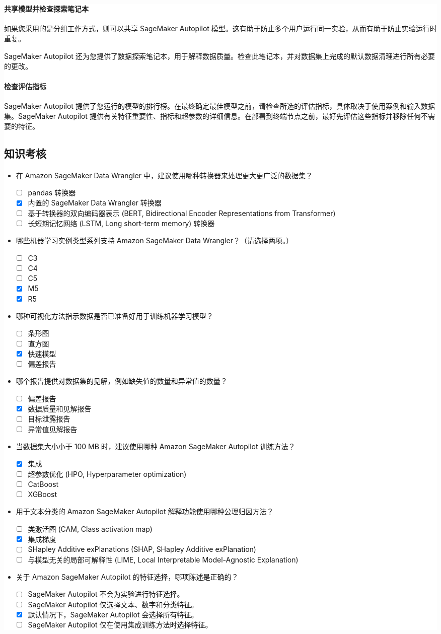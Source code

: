#### 共享模型并检查探索笔记本

如果您采用的是分组工作方式，则可以共享 SageMaker Autopilot 模型。这有助于防止多个用户运行同一实验，从而有助于防止实验运行时重复。

SageMaker Autopilot 还为您提供了数据探索笔记本，用于解释数据质量。检查此笔记本，并对数据集上完成的默认数据清理进行所有必要的更改。

#### 检查评估指标

SageMaker Autopilot 提供了您运行的模型的排行榜。在最终确定最佳模型之前，请检查所选的评估指标，具体取决于使用案例和输入数据集。SageMaker Autopilot 提供有关特征重要性、指标和超参数的详细信息。在部署到终端节点之前，最好先评估这些指标并移除任何不需要的特征。

## 知识考核

* 在 Amazon SageMaker Data Wrangler 中，建议使用哪种转换器来处理更大更广泛的数据集？

    - [ ] pandas 转换器
    - [X] 内置的 SageMaker Data Wrangler 转换器
    - [ ] 基于转换器的双向编码器表示 (BERT, Bidirectional Encoder Representations from Transformer)
    - [ ] 长短期记忆网络 (LSTM, Long short-term memory) 转换器
* 哪些机器学习实例类型系列支持 Amazon SageMaker Data Wrangler？（请选择两项。）

    - [ ] C3
    - [ ] C4
    - [ ] C5
    - [X] M5
    - [X] R5
* 哪种可视化方法指示数据是否已准备好用于训练机器学习模型？

    - [ ] 条形图
    - [ ] 直方图
    - [X] 快速模型
    - [ ] 偏差报告
* 哪个报告提供对数据集的见解，例如缺失值的数量和异常值的数量？

    - [ ] 偏差报告
    - [X] 数据质量和见解报告
    - [ ] 目标泄露报告
    - [ ] 异常值见解报告
* 当数据集大小小于 100 MB 时，建议使用哪种 Amazon SageMaker Autopilot 训练方法？

    - [X] 集成
    - [ ] 超参数优化 (HPO, Hyperparameter optimization)
    - [ ] CatBoost
    - [ ] XGBoost
* 用于文本分类的 Amazon SageMaker Autopilot 解释功能使用哪种公理归因方法？

    - [ ] 类激活图 (CAM, Class activation map)
    - [X] 集成梯度
    - [ ] SHapley Additive exPlanations (SHAP, SHapley Additive exPlanation)
    - [ ] 与模型无关的局部可解释性 (LIME, Local Interpretable Model-Agnostic Explanation)
* 关于 Amazon SageMaker Autopilot 的特征选择，哪项陈述是正确的？

    - [ ] SageMaker Autopilot 不会为实验进行特征选择。
    - [ ] SageMaker Autopilot 仅选择文本、数字和分类特征。
    - [X] 默认情况下，SageMaker Autopilot 会选择所有特征。
    - [ ] SageMaker Autopilot 仅在使用集成训练方法时选择特征。
